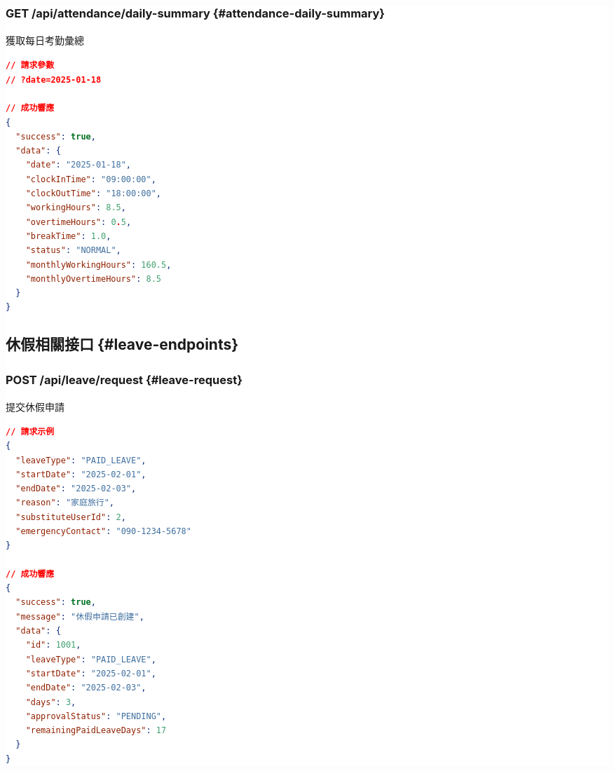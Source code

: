 ### GET /api/attendance/daily-summary {#attendance-daily-summary}

獲取每日考勤彙總

```json
// 請求參數
// ?date=2025-01-18

// 成功響應
{
  "success": true,
  "data": {
    "date": "2025-01-18",
    "clockInTime": "09:00:00",
    "clockOutTime": "18:00:00",
    "workingHours": 8.5,
    "overtimeHours": 0.5,
    "breakTime": 1.0,
    "status": "NORMAL",
    "monthlyWorkingHours": 160.5,
    "monthlyOvertimeHours": 8.5
  }
}
```

## 休假相關接口 {#leave-endpoints}

### POST /api/leave/request {#leave-request}

提交休假申請

```json
// 請求示例
{
  "leaveType": "PAID_LEAVE",
  "startDate": "2025-02-01",
  "endDate": "2025-02-03",
  "reason": "家庭旅行",
  "substituteUserId": 2,
  "emergencyContact": "090-1234-5678"
}

// 成功響應
{
  "success": true,
  "message": "休假申請已創建",
  "data": {
    "id": 1001,
    "leaveType": "PAID_LEAVE",
    "startDate": "2025-02-01",
    "endDate": "2025-02-03",
    "days": 3,
    "approvalStatus": "PENDING",
    "remainingPaidLeaveDays": 17
  }
}
```

